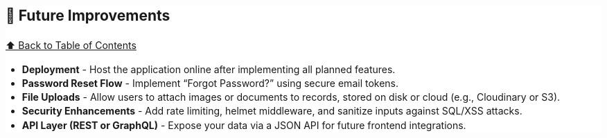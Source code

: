 
## 🚀 Future Improvements

[⬆ Back to Table of Contents](#table-of-contents)
- **Deployment** - Host the application online after implementing all planned features.
- **Password Reset Flow** - Implement “Forgot Password?” using secure email tokens.
- **File Uploads** - Allow users to attach images or documents to records, stored on disk or cloud (e.g., Cloudinary or S3).
- **Security Enhancements** - Add rate limiting, helmet middleware, and sanitize inputs against SQL/XSS attacks.
- **API Layer (REST or GraphQL)** - Expose your data via a JSON API for future frontend integrations.
